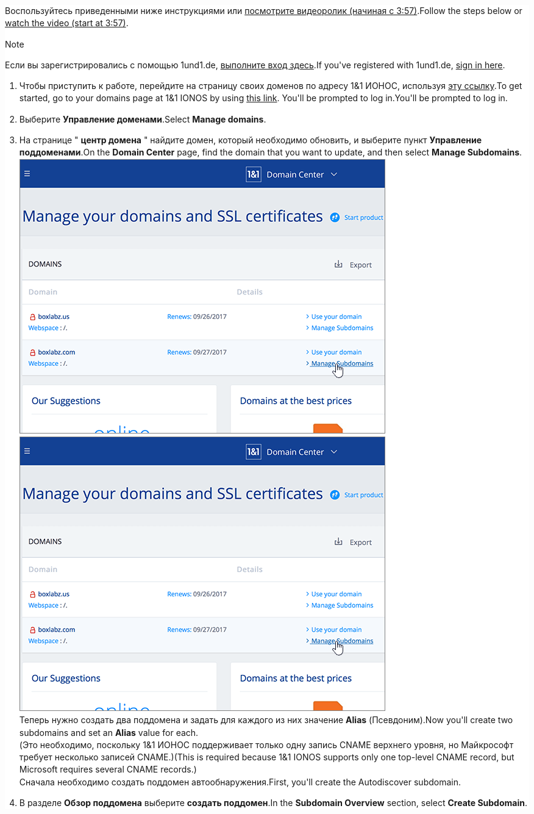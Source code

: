 <span data-ttu-id="d6d08-186">Воспользуйтесь приведенными ниже инструкциями или [посмотрите видеоролик (начиная с 3:57)](https://support.office.com/article/Video-Create-DNS-records-at-1-1-Internet-for-Office-365-543fb112-ecf5-47ae-b096-07f3f942a089?ui=en-US&amp;rs=en-US&amp;ad=US).</span><span class="sxs-lookup"><span data-stu-id="d6d08-186">Follow the steps below or [watch the video (start at 3:57)](https://support.office.com/article/Video-Create-DNS-records-at-1-1-Internet-for-Office-365-543fb112-ecf5-47ae-b096-07f3f942a089?ui=en-US&amp;rs=en-US&amp;ad=US).</span></span>
  
> [!NOTE]
> <span data-ttu-id="d6d08-187">Если вы зарегистрировались с помощью 1und1.de, [выполните вход здесь](https://go.microsoft.com/fwlink/?linkid=859152).</span><span class="sxs-lookup"><span data-stu-id="d6d08-187">If you've registered with 1und1.de, [sign in here](https://go.microsoft.com/fwlink/?linkid=859152).</span></span> 
  
1. <span data-ttu-id="d6d08-188">Чтобы приступить к работе, перейдите на страницу своих доменов по адресу 1&1 ИОНОС, используя [эту ссылку](https://my.1and1.com/).</span><span class="sxs-lookup"><span data-stu-id="d6d08-188">To get started, go to your domains page at 1&1 IONOS by using [this link](https://my.1and1.com/).</span></span> <span data-ttu-id="d6d08-189">You'll be prompted to log in.</span><span class="sxs-lookup"><span data-stu-id="d6d08-189">You'll be prompted to log in.</span></span>
    
2. <span data-ttu-id="d6d08-190">Выберите **Управление доменами**.</span><span class="sxs-lookup"><span data-stu-id="d6d08-190">Select **Manage domains**.</span></span>
    
3. <span data-ttu-id="d6d08-191">На странице " **центр домена** " найдите домен, который необходимо обновить, и выберите пункт **Управление поддоменами**.</span><span class="sxs-lookup"><span data-stu-id="d6d08-191">On the **Domain Center** page, find the domain that you want to update, and then select **Manage Subdomains**.</span></span><br/><span data-ttu-id="d6d08-192">![1&amp;1 — BP — Configure – 3-0](../../media/d570d03f-5c38-463d-809e-5bb9e4fb2777.png)</span><span class="sxs-lookup"><span data-stu-id="d6d08-192">![1&amp;1-BP-Configure-3-0](../../media/d570d03f-5c38-463d-809e-5bb9e4fb2777.png)</span></span> <br/><span data-ttu-id="d6d08-193">Теперь нужно создать два поддомена и задать для каждого из них значение **Alias** (Псевдоним).</span><span class="sxs-lookup"><span data-stu-id="d6d08-193">Now you'll create two subdomains and set an **Alias** value for each.</span></span><br/><span data-ttu-id="d6d08-194">(Это необходимо, поскольку 1&1 ИОНОС поддерживает только одну запись CNAME верхнего уровня, но Майкрософт требует несколько записей CNAME.)</span><span class="sxs-lookup"><span data-stu-id="d6d08-194">(This is required because 1&1 IONOS supports only one top-level CNAME record, but Microsoft requires several CNAME records.)</span></span><br/><span data-ttu-id="d6d08-195">Сначала необходимо создать поддомен автообнаружения.</span><span class="sxs-lookup"><span data-stu-id="d6d08-195">First, you'll create the Autodiscover subdomain.</span></span>
    
4. <span data-ttu-id="d6d08-196">В разделе **Обзор поддомена** выберите **создать поддомен**.</span><span class="sxs-lookup"><span data-stu-id="d6d08-196">In the **Subdomain Overview** section, select **Create Subdomain**.</span></span>
    
